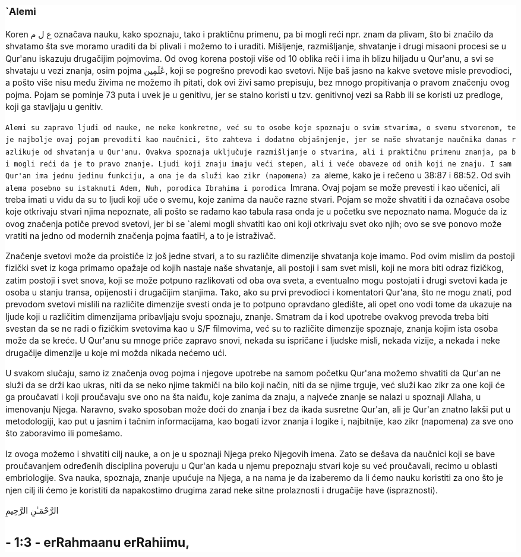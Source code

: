 ### `Alemi

Koren ع ل م označava nauku, kako spoznaju, tako i praktičnu primenu, pa bi mogli reći npr. znam da plivam, što bi značilo da shvatamo šta sve moramo uraditi da bi plivali i možemo to i uraditi. Mišljenje, razmišljanje, shvatanje i drugi misaoni procesi se u Qur'anu iskazuju drugačijim pojmovima. Od ovog korena postoji više od 10 oblika reči i ima ih blizu hiljadu u Qur'anu, a svi se shvataju u vezi znanja, osim pojma عَٰلَمِين, koji se pogrešno prevodi kao svetovi. Nije baš jasno na kakve svetove misle prevodioci, a pošto više nisu među živima ne možemo ih pitati, dok ovi živi samo prepisuju, bez mnogo propitivanja o pravom značenju ovog pojma. Pojam se pominje 73 puta i uvek je u genitivu, jer se stalno koristi u tzv. genitivnoj vezi sa Rabb ili se koristi uz predloge, koji ga stavljaju u genitiv.

`Alemi su zapravo ljudi od nauke, ne neke konkretne, već su to osobe koje spoznaju o svim stvarima, o svemu stvorenom, te je najbolje ovaj pojam prevoditi kao naučnici, što zahteva i dodatno objašnjenje, jer se naše shvatanje naučnika danas razlikuje od shvatanja u Qur'anu. Ovakva spoznaja uključuje razmišljanje o stvarima, ali i praktičnu primenu znanja, pa bi mogli reći da je to pravo znanje. Ljudi koji znaju imaju veći stepen, ali i veće obaveze od onih koji ne znaju. I sam Qur'an ima jednu jedinu funkciju, a ona je da služi kao zikr (napomena) za `aleme, kako je i rečeno u 38:87 i 68:52. Od svih `alema posebno su istaknuti Adem, Nuh, porodica Ibrahima i porodica `Imrana. Ovaj pojam se može prevesti i kao učenici, ali treba imati u vidu da su to ljudi koji uče o svemu, koje zanima da nauče razne stvari. Pojam se može shvatiti i da označava osobe koje otkrivaju stvari njima nepoznate, ali pošto se rađamo kao tabula rasa onda je u početku sve nepoznato nama. Moguće da iz ovog značenja potiče prevod svetovi, jer bi se `alemi mogli shvatiti kao oni koji otkrivaju svet oko njih; ovo se sve ponovo može vratiti na jedno od modernih značenja pojma faatiH, a to je istraživač.

Značenje svetovi može da proističe iz još jedne stvari, a to su različite dimenzije shvatanja koje imamo. Pod ovim mislim da postoji fizički svet iz koga primamo opažaje od kojih nastaje naše shvatanje, ali postoji i sam svet misli, koji ne mora biti odraz fizičkog, zatim postoji i svet snova, koji se može potpuno razlikovati od oba ova sveta, a eventualno mogu postojati i drugi svetovi kada je osoba u stanju transa, opijenosti i drugačijim stanjima. Tako, ako su prvi prevodioci i komentatori Qur'ana, što ne mogu znati, pod prevodom svetovi mislili na različite dimenzije svesti onda je to potpuno opravdano gledište, ali opet ono vodi tome da ukazuje na ljude koji u različitim dimenzijama pribavljaju svoju spoznaju, znanje. Smatram da i kod upotrebe ovakvog prevoda treba biti svestan da se ne radi o fizičkim svetovima kao u S/F filmovima, već su to različite dimenzije spoznaje, znanja kojim ista osoba može da se kreće. U Qur'anu su mnoge priče zapravo snovi, nekada su ispričane i ljudske misli, nekada vizije, a nekada i neke drugačije dimenzije u koje mi možda nikada nećemo ući.

U svakom slučaju, samo iz značenja ovog pojma i njegove upotrebe na samom početku Qur'ana možemo shvatiti da Qur'an ne služi da se drži kao ukras, niti da se neko njime takmiči na bilo koji način, niti da se njime trguje, već služi kao zikr za one koji će ga proučavati i koji proučavaju sve ono na šta naiđu, koje zanima da znaju, a najveće znanje se nalazi u spoznaji Allaha, u imenovanju Njega. Naravno, svako sposoban može doći do znanja i bez da ikada susretne Qur'an, ali je Qur'an znatno lakši put u metodologiji, kao put u jasnim i tačnim informacijama, kao bogati izvor znanja i logike i, najbitnije, kao zikr (napomena) za sve ono što zaboravimo ili pomešamo.

Iz ovoga možemo i shvatiti cilj nauke, a on je u spoznaji Njega preko Njegovih imena. Zato se dešava da naučnici koji se bave proučavanjem određenih disciplina poveruju u Qur'an kada u njemu prepoznaju stvari koje su već proučavali, recimo u oblasti embriologije. Sva nauka, spoznaja, znanje upućuje na Njega, a na nama je da izaberemo da li ćemo nauku koristiti za ono što je njen cilj ili ćemo je koristiti da napakostimo drugima zarad neke sitne prolaznosti i drugačije have (ispraznosti).



الرَّحْمَـٰنِ الرَّحِيمِ
## - 1:3 -	erRahmaanu erRahiimu,
